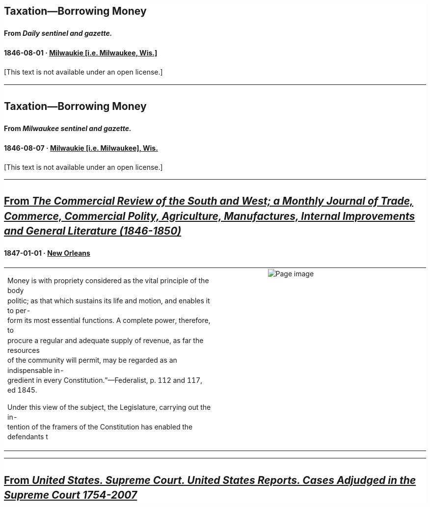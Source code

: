 ## Taxation—Borrowing Money

#### From _Daily sentinel and gazette._

#### 1846-08-01 &middot; [Milwaukie [i.e. Milwaukee, Wis.]](http://dbpedia.org/resource/Milwaukee)

[This text is not available under an open license.]

---

## Taxation—Borrowing Money

#### From _Milwaukee sentinel and gazette._

#### 1846-08-07 &middot; [Milwaukie [i.e. Milwaukee], Wis.](http://dbpedia.org/resource/Milwaukee)

[This text is not available under an open license.]

---

## [From _The Commercial Review of the South and West; a Monthly Journal of Trade, Commerce, Commercial Polity, Agriculture, Manufactures, Internal Improvements and General Literature (1846-1850)_](https://archive.org/details/sim_de-bows-review-restoration-of-southern-states_1847-01_3_1/page/n58/mode/1up?view=theater)

#### 1847-01-01 &middot; [New Orleans](http://dbpedia.org/resource/New_Orleans)

<table style="width: 100%;"><tr><td style="width: 50%">

  
  
Money is with propriety considered as the vital principle of the body  
politic; as that which sustains its life and motion, and enables it to per-  
form its most essential functions. A complete power, therefore, to  
procure a regular and adequate supply of revenue, as far the resources  
of the community will permit, may be regarded as an indispensable in-  
gredient in every Constitution.”—Federalist, p. 112 and 117, ed 1845.  
  
Under this view of the subject, the Legislature, carrying out the in-  
tention of the framers of the Constitution has enabled the defendants t
</td><td style="width: 50%; max-height: 75%; margin: auto; display: block;">
<img alt="Page image" src="https://iiif.archive.org/image/iiif/2/sim_de-bows-review-restoration-of-southern-states_1847-01_3_1%2Fsim_de-bows-review-restoration-of-southern-states_1847-01_3_1_jp2.zip%2Fsim_de-bows-review-restoration-of-southern-states_1847-01_3_1_jp2%2Fsim_de-bows-review-restoration-of-southern-states_1847-01_3_1_0058.jp2/pct:10.08308157099698,47.376543209876544,63.40634441087613,13.88888888888889/600,/0/default.jpg"/>
</td>
</tr></table>

---

## [From _United States. Supreme Court. United States Reports. Cases Adjudged in the Supreme Court 1754-2007_](https://archive.org/details/sim_united-states-supreme-court-cases-adjudged_1853-12_16/page/n408/mode/1up?view=theater)
